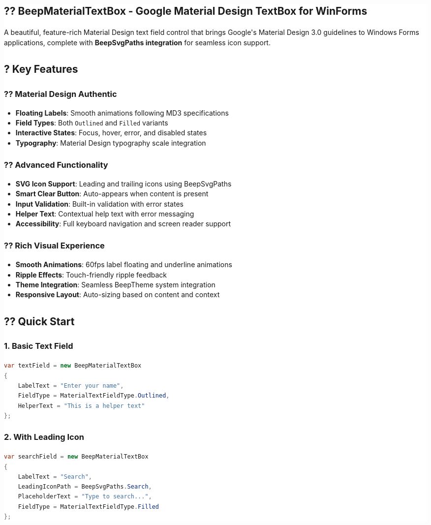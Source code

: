 ## ?? **BeepMaterialTextBox - Google Material Design TextBox for WinForms**

A beautiful, feature-rich Material Design text field control that brings Google's Material Design 3.0 guidelines to Windows Forms applications, complete with **BeepSvgPaths integration** for seamless icon support.

## ? **Key Features**

### ?? **Material Design Authentic**
- **Floating Labels**: Smooth animations following MD3 specifications
- **Field Types**: Both `Outlined` and `Filled` variants
- **Interactive States**: Focus, hover, error, and disabled states
- **Typography**: Material Design typography scale integration

### ?? **Advanced Functionality**
- **SVG Icon Support**: Leading and trailing icons using BeepSvgPaths
- **Smart Clear Button**: Auto-appears when content is present
- **Input Validation**: Built-in validation with error states
- **Helper Text**: Contextual help text with error messaging
- **Accessibility**: Full keyboard navigation and screen reader support

### ?? **Rich Visual Experience**
- **Smooth Animations**: 60fps label floating and underline animations
- **Ripple Effects**: Touch-friendly ripple feedback
- **Theme Integration**: Seamless BeepTheme system integration
- **Responsive Layout**: Auto-sizing based on content and context

## ?? **Quick Start**

### **1. Basic Text Field**
```csharp
var textField = new BeepMaterialTextBox
{
    LabelText = "Enter your name",
    FieldType = MaterialTextFieldType.Outlined,
    HelperText = "This is a helper text"
};
```

### **2. With Leading Icon**
```csharp
var searchField = new BeepMaterialTextBox
{
    LabelText = "Search",
    LeadingIconPath = BeepSvgPaths.Search,
    PlaceholderText = "Type to search...",
    FieldType = MaterialTextFieldType.Filled
};
```
